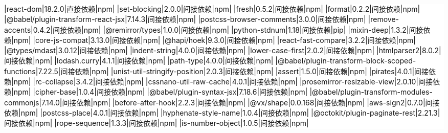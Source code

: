 |react-dom|18.2.0|直接依赖|npm|
|set-blocking|2.0.0|间接依赖|npm|
|fresh|0.5.2|间接依赖|npm|
|format|0.2.2|间接依赖|npm|
|@babel/plugin-transform-react-jsx|7.14.3|间接依赖|npm|
|postcss-browser-comments|3.0.0|间接依赖|npm|
|remove-accents|0.4.2|间接依赖|npm|
|@remirror/types|1.0.0|间接依赖|npm|
|python-stdnum|1.18|间接依赖|pip|
|mixin-deep|1.3.2|间接依赖|npm|
|core-js-compat|3.13.0|间接依赖|npm|
|@hapi/hoek|9.3.0|间接依赖|npm|
|react-fast-compare|3.2.2|间接依赖|npm|
|@types/mdast|3.0.12|间接依赖|npm|
|indent-string|4.0.0|间接依赖|npm|
|lower-case-first|2.0.2|间接依赖|npm|
|htmlparser2|8.0.2|间接依赖|npm|
|lodash.curry|4.1.1|间接依赖|npm|
|path-type|4.0.0|间接依赖|npm|
|@babel/plugin-transform-block-scoped-functions|7.22.5|间接依赖|npm|
|unist-util-stringify-position|2.0.3|间接依赖|npm|
|assert|1.5.0|间接依赖|npm|
|pirates|4.0.1|间接依赖|npm|
|rc-collapse|3.4.2|间接依赖|npm|
|cssnano-util-raw-cache|4.0.1|间接依赖|npm|
|prosemirror-resizable-view|2.0.10|间接依赖|npm|
|cipher-base|1.0.4|间接依赖|npm|
|@babel/plugin-syntax-jsx|7.18.6|间接依赖|npm|
|@babel/plugin-transform-modules-commonjs|7.14.0|间接依赖|npm|
|before-after-hook|2.2.3|间接依赖|npm|
|@vx/shape|0.0.168|间接依赖|npm|
|aws-sign2|0.7.0|间接依赖|npm|
|postcss-place|4.0.1|间接依赖|npm|
|hyphenate-style-name|1.0.4|间接依赖|npm|
|@octokit/plugin-paginate-rest|2.21.3|间接依赖|npm|
|rope-sequence|1.3.3|间接依赖|npm|
|is-number-object|1.0.5|间接依赖|npm|